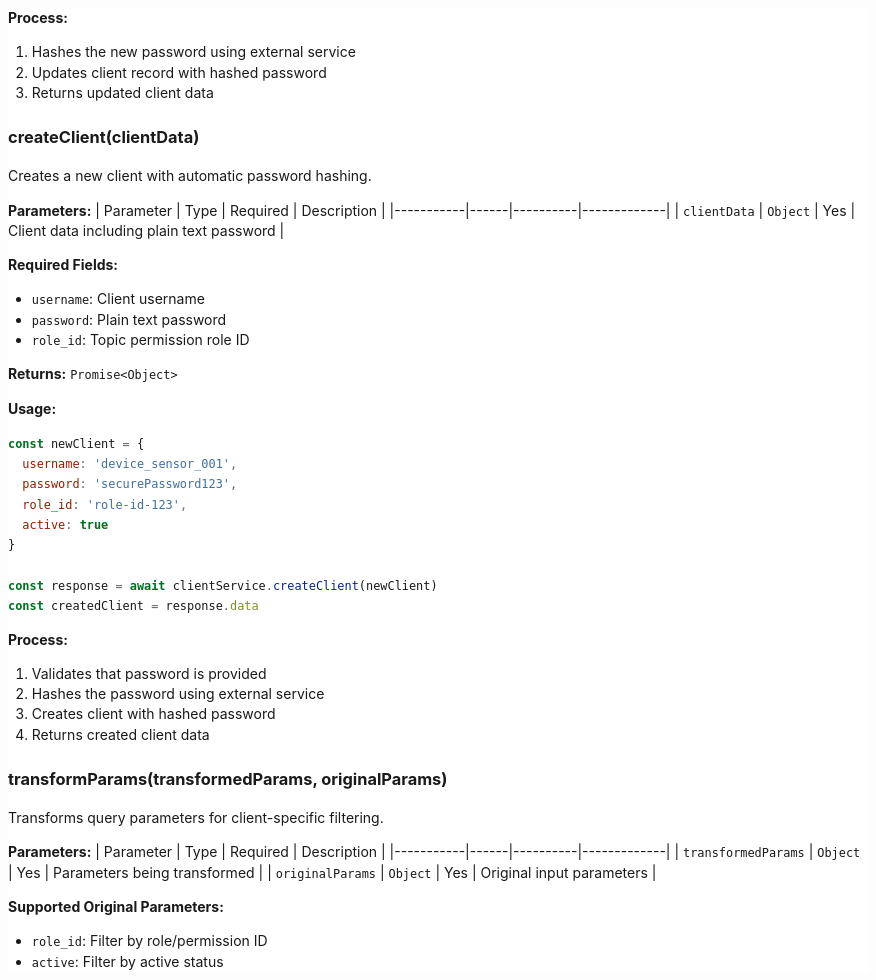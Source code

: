 **Process:**
1. Hashes the new password using external service
2. Updates client record with hashed password
3. Returns updated client data

### createClient(clientData)

Creates a new client with automatic password hashing.

**Parameters:**
| Parameter | Type | Required | Description |
|-----------|------|----------|-------------|
| `clientData` | `Object` | Yes | Client data including plain text password |

**Required Fields:**
- `username`: Client username
- `password`: Plain text password
- `role_id`: Topic permission role ID

**Returns:** `Promise<Object>`

**Usage:**
```javascript
const newClient = {
  username: 'device_sensor_001',
  password: 'securePassword123',
  role_id: 'role-id-123',
  active: true
}

const response = await clientService.createClient(newClient)
const createdClient = response.data
```

**Process:**
1. Validates that password is provided
2. Hashes the password using external service
3. Creates client with hashed password
4. Returns created client data

### transformParams(transformedParams, originalParams)

Transforms query parameters for client-specific filtering.

**Parameters:**
| Parameter | Type | Required | Description |
|-----------|------|----------|-------------|
| `transformedParams` | `Object` | Yes | Parameters being transformed |
| `originalParams` | `Object` | Yes | Original input parameters |

**Supported Original Parameters:**
- `role_id`: Filter by role/permission ID
- `active`: Filter by active status
